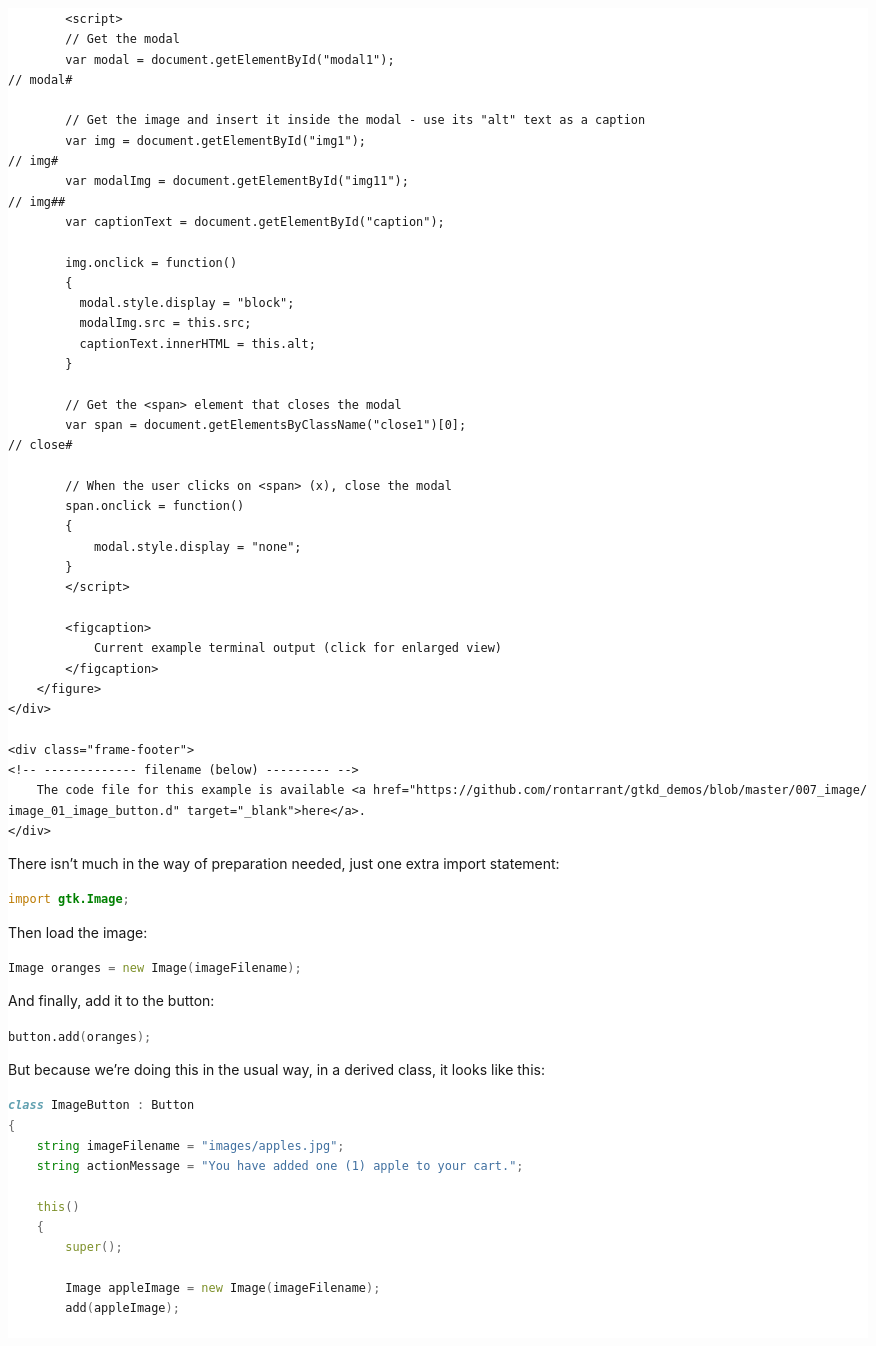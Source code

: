 			<script>
			// Get the modal
			var modal = document.getElementById("modal1");																	// modal#
			
			// Get the image and insert it inside the modal - use its "alt" text as a caption
			var img = document.getElementById("img1");																		// img#
			var modalImg = document.getElementById("img11");																// img##
			var captionText = document.getElementById("caption");

			img.onclick = function()
			{
			  modal.style.display = "block";
			  modalImg.src = this.src;
			  captionText.innerHTML = this.alt;
			}
			
			// Get the <span> element that closes the modal
			var span = document.getElementsByClassName("close1")[0];														// close#
			
			// When the user clicks on <span> (x), close the modal
			span.onclick = function()
			{ 
				modal.style.display = "none";
			}
			</script>

			<figcaption>
				Current example terminal output (click for enlarged view)
			</figcaption>
		</figure>
	</div>

	<div class="frame-footer">																								<!-- ------------- filename (below) --------- -->
		The code file for this example is available <a href="https://github.com/rontarrant/gtkd_demos/blob/master/007_image/image_01_image_button.d" target="_blank">here</a>.
	</div>
</div>

There isn’t much in the way of preparation needed, just one extra import statement:

```d
import gtk.Image;
```

Then load the image:

```d
Image oranges = new Image(imageFilename);
```

And finally, add it to the button:

```d
button.add(oranges);
```

But because we’re doing this in the usual way, in a derived class, it looks like this:

```d
class ImageButton : Button
{
	string imageFilename = "images/apples.jpg";
	string actionMessage = "You have added one (1) apple to your cart.";
		
	this()
	{
		super();
		
		Image appleImage = new Image(imageFilename);
		add(appleImage);
		
```